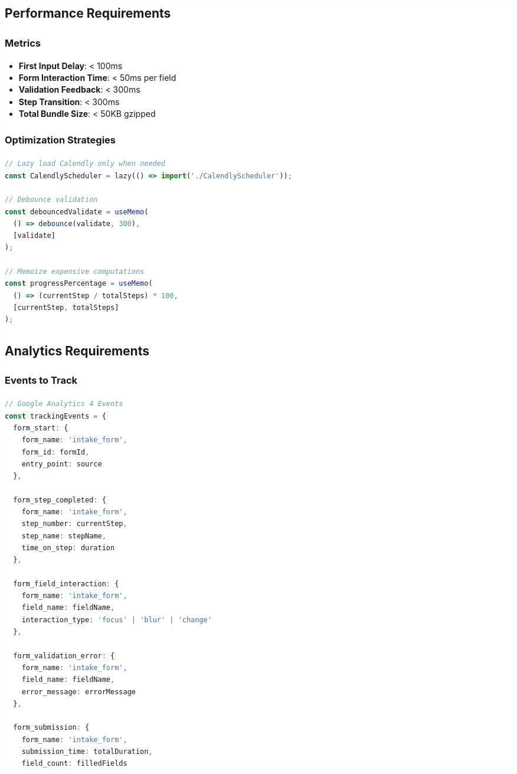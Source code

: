 ## Performance Requirements

### Metrics
- **First Input Delay**: < 100ms
- **Form Interaction Time**: < 50ms per field
- **Validation Feedback**: < 300ms
- **Step Transition**: < 300ms
- **Total Bundle Size**: < 50KB gzipped

### Optimization Strategies
```typescript
// Lazy load Calendly only when needed
const CalendlyScheduler = lazy(() => import('./CalendlyScheduler'));

// Debounce validation
const debouncedValidate = useMemo(
  () => debounce(validate, 300),
  [validate]
);

// Memoize expensive computations
const progressPercentage = useMemo(
  () => (currentStep / totalSteps) * 100,
  [currentStep, totalSteps]
);
```

## Analytics Requirements

### Events to Track
```typescript
// Google Analytics 4 Events
const trackingEvents = {
  form_start: {
    form_name: 'intake_form',
    form_id: formId,
    entry_point: source
  },
  
  form_step_completed: {
    form_name: 'intake_form',
    step_number: currentStep,
    step_name: stepName,
    time_on_step: duration
  },
  
  form_field_interaction: {
    form_name: 'intake_form',
    field_name: fieldName,
    interaction_type: 'focus' | 'blur' | 'change'
  },
  
  form_validation_error: {
    form_name: 'intake_form',
    field_name: fieldName,
    error_message: errorMessage
  },
  
  form_submission: {
    form_name: 'intake_form',
    submission_time: totalDuration,
    field_count: filledFields
```